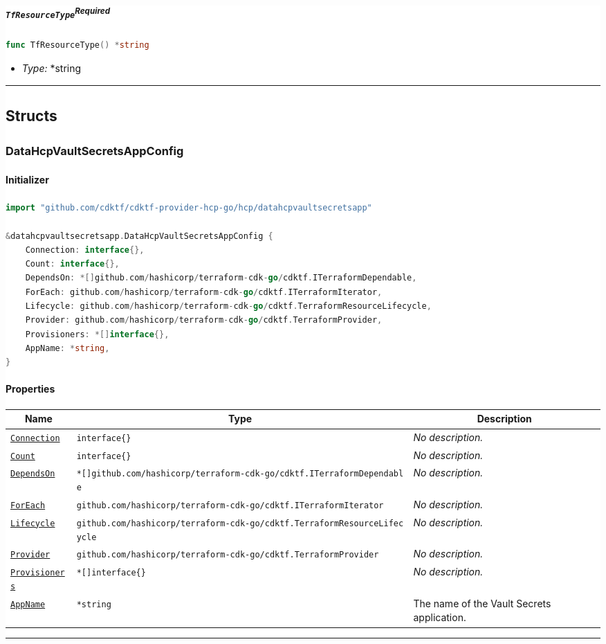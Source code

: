 
##### `TfResourceType`<sup>Required</sup> <a name="TfResourceType" id="@cdktf/provider-hcp.dataHcpVaultSecretsApp.DataHcpVaultSecretsApp.property.tfResourceType"></a>

```go
func TfResourceType() *string
```

- *Type:* *string

---

## Structs <a name="Structs" id="Structs"></a>

### DataHcpVaultSecretsAppConfig <a name="DataHcpVaultSecretsAppConfig" id="@cdktf/provider-hcp.dataHcpVaultSecretsApp.DataHcpVaultSecretsAppConfig"></a>

#### Initializer <a name="Initializer" id="@cdktf/provider-hcp.dataHcpVaultSecretsApp.DataHcpVaultSecretsAppConfig.Initializer"></a>

```go
import "github.com/cdktf/cdktf-provider-hcp-go/hcp/datahcpvaultsecretsapp"

&datahcpvaultsecretsapp.DataHcpVaultSecretsAppConfig {
	Connection: interface{},
	Count: interface{},
	DependsOn: *[]github.com/hashicorp/terraform-cdk-go/cdktf.ITerraformDependable,
	ForEach: github.com/hashicorp/terraform-cdk-go/cdktf.ITerraformIterator,
	Lifecycle: github.com/hashicorp/terraform-cdk-go/cdktf.TerraformResourceLifecycle,
	Provider: github.com/hashicorp/terraform-cdk-go/cdktf.TerraformProvider,
	Provisioners: *[]interface{},
	AppName: *string,
}
```

#### Properties <a name="Properties" id="Properties"></a>

| **Name** | **Type** | **Description** |
| --- | --- | --- |
| <code><a href="#@cdktf/provider-hcp.dataHcpVaultSecretsApp.DataHcpVaultSecretsAppConfig.property.connection">Connection</a></code> | <code>interface{}</code> | *No description.* |
| <code><a href="#@cdktf/provider-hcp.dataHcpVaultSecretsApp.DataHcpVaultSecretsAppConfig.property.count">Count</a></code> | <code>interface{}</code> | *No description.* |
| <code><a href="#@cdktf/provider-hcp.dataHcpVaultSecretsApp.DataHcpVaultSecretsAppConfig.property.dependsOn">DependsOn</a></code> | <code>*[]github.com/hashicorp/terraform-cdk-go/cdktf.ITerraformDependable</code> | *No description.* |
| <code><a href="#@cdktf/provider-hcp.dataHcpVaultSecretsApp.DataHcpVaultSecretsAppConfig.property.forEach">ForEach</a></code> | <code>github.com/hashicorp/terraform-cdk-go/cdktf.ITerraformIterator</code> | *No description.* |
| <code><a href="#@cdktf/provider-hcp.dataHcpVaultSecretsApp.DataHcpVaultSecretsAppConfig.property.lifecycle">Lifecycle</a></code> | <code>github.com/hashicorp/terraform-cdk-go/cdktf.TerraformResourceLifecycle</code> | *No description.* |
| <code><a href="#@cdktf/provider-hcp.dataHcpVaultSecretsApp.DataHcpVaultSecretsAppConfig.property.provider">Provider</a></code> | <code>github.com/hashicorp/terraform-cdk-go/cdktf.TerraformProvider</code> | *No description.* |
| <code><a href="#@cdktf/provider-hcp.dataHcpVaultSecretsApp.DataHcpVaultSecretsAppConfig.property.provisioners">Provisioners</a></code> | <code>*[]interface{}</code> | *No description.* |
| <code><a href="#@cdktf/provider-hcp.dataHcpVaultSecretsApp.DataHcpVaultSecretsAppConfig.property.appName">AppName</a></code> | <code>*string</code> | The name of the Vault Secrets application. |

---